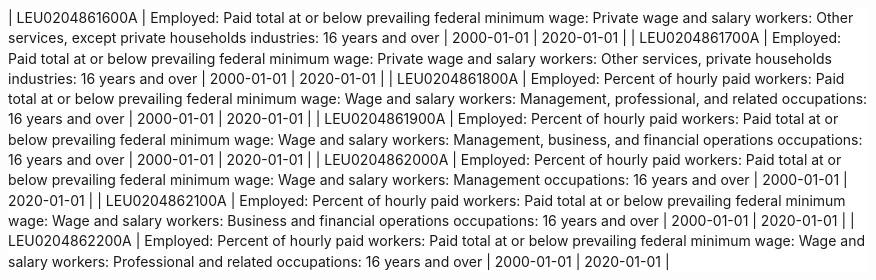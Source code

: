 | LEU0204861600A | Employed: Paid total at or below prevailing federal minimum wage: Private wage and salary workers: Other services, except private households industries: 16 years and over                                                             | 2000-01-01          | 2020-01-01        |
| LEU0204861700A | Employed: Paid total at or below prevailing federal minimum wage: Private wage and salary workers: Other services, private households industries: 16 years and over                                                                    | 2000-01-01          | 2020-01-01        |
| LEU0204861800A | Employed: Percent of hourly paid workers: Paid total at or below prevailing federal minimum wage: Wage and salary workers: Management, professional, and related occupations: 16 years and over                                        | 2000-01-01          | 2020-01-01        |
| LEU0204861900A | Employed: Percent of hourly paid workers: Paid total at or below prevailing federal minimum wage: Wage and salary workers: Management, business, and financial operations occupations: 16 years and over                               | 2000-01-01          | 2020-01-01        |
| LEU0204862000A | Employed: Percent of hourly paid workers: Paid total at or below prevailing federal minimum wage: Wage and salary workers: Management occupations: 16 years and over                                                                   | 2000-01-01          | 2020-01-01        |
| LEU0204862100A | Employed: Percent of hourly paid workers: Paid total at or below prevailing federal minimum wage: Wage and salary workers: Business and financial operations occupations: 16 years and over                                            | 2000-01-01          | 2020-01-01        |
| LEU0204862200A | Employed: Percent of hourly paid workers: Paid total at or below prevailing federal minimum wage: Wage and salary workers: Professional and related occupations: 16 years and over                                                     | 2000-01-01          | 2020-01-01        |

